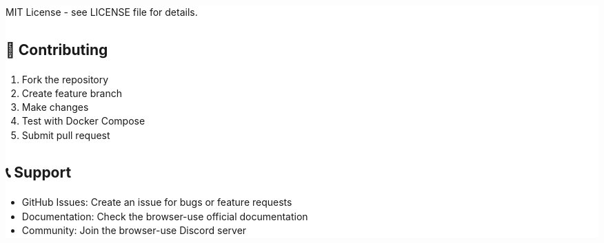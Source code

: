 MIT License - see LICENSE file for details.

## 🤝 Contributing

1. Fork the repository
2. Create feature branch
3. Make changes
4. Test with Docker Compose
5. Submit pull request

## 📞 Support

- GitHub Issues: Create an issue for bugs or feature requests
- Documentation: Check the browser-use official documentation
- Community: Join the browser-use Discord server